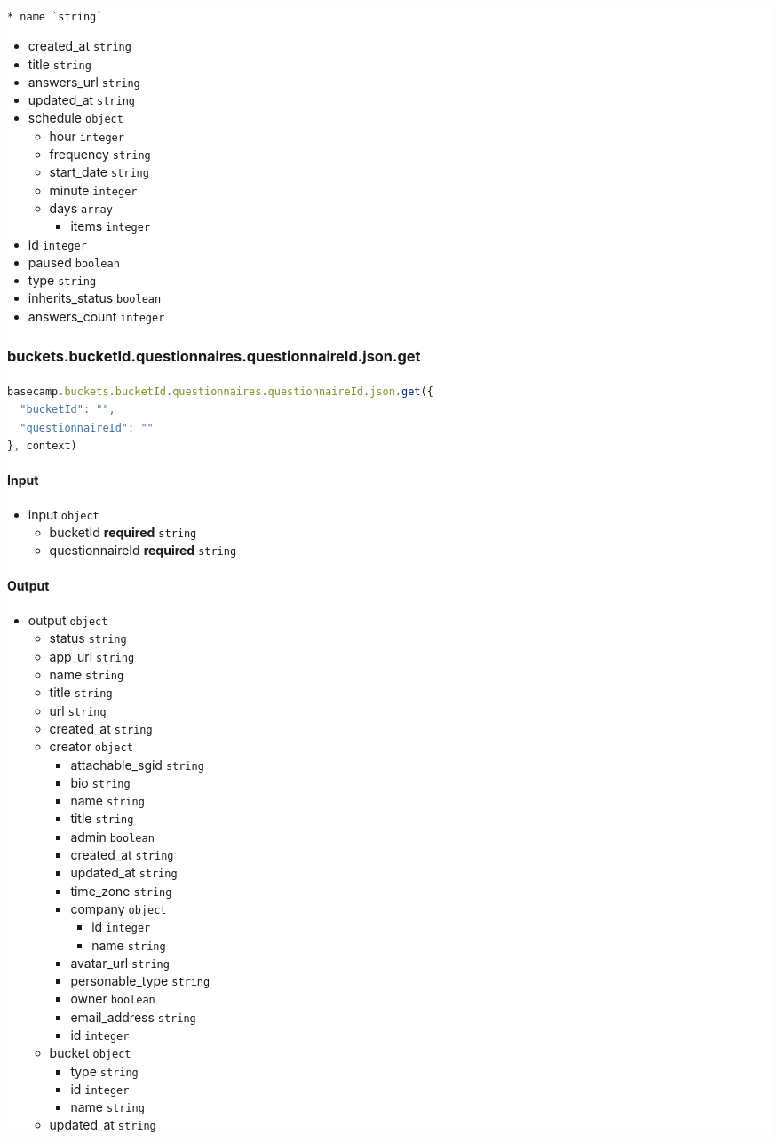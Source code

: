     * name `string`
  * created_at `string`
  * title `string`
  * answers_url `string`
  * updated_at `string`
  * schedule `object`
    * hour `integer`
    * frequency `string`
    * start_date `string`
    * minute `integer`
    * days `array`
      * items `integer`
  * id `integer`
  * paused `boolean`
  * type `string`
  * inherits_status `boolean`
  * answers_count `integer`

### buckets.bucketId.questionnaires.questionnaireId.json.get



```js
basecamp.buckets.bucketId.questionnaires.questionnaireId.json.get({
  "bucketId": "",
  "questionnaireId": ""
}, context)
```

#### Input
* input `object`
  * bucketId **required** `string`
  * questionnaireId **required** `string`

#### Output
* output `object`
  * status `string`
  * app_url `string`
  * name `string`
  * title `string`
  * url `string`
  * created_at `string`
  * creator `object`
    * attachable_sgid `string`
    * bio `string`
    * name `string`
    * title `string`
    * admin `boolean`
    * created_at `string`
    * updated_at `string`
    * time_zone `string`
    * company `object`
      * id `integer`
      * name `string`
    * avatar_url `string`
    * personable_type `string`
    * owner `boolean`
    * email_address `string`
    * id `integer`
  * bucket `object`
    * type `string`
    * id `integer`
    * name `string`
  * updated_at `string`